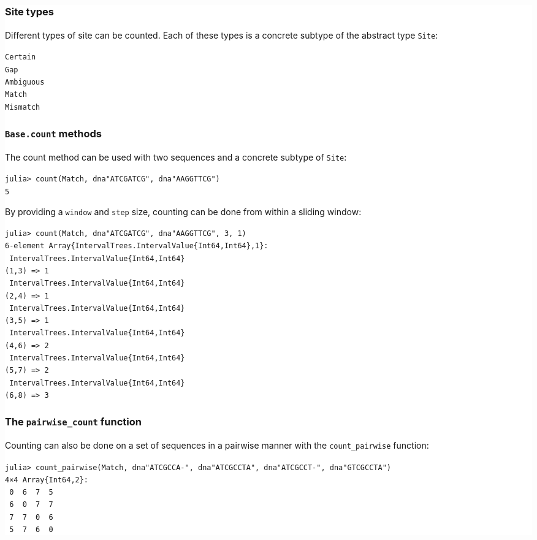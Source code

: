 ### Site types

Different types of site can be counted. Each of these types is a concrete
subtype of the abstract type `Site`:

```@docs
Certain
Gap
Ambiguous
Match
Mismatch
```

### `Base.count` methods

The count method can be used with two sequences and a concrete subtype of
`Site`:

```jldoctest
julia> count(Match, dna"ATCGATCG", dna"AAGGTTCG")
5
```

By providing a `window` and `step` size, counting can be done from within
a sliding window:

```jldoctest
julia> count(Match, dna"ATCGATCG", dna"AAGGTTCG", 3, 1)
6-element Array{IntervalTrees.IntervalValue{Int64,Int64},1}:
 IntervalTrees.IntervalValue{Int64,Int64}
(1,3) => 1
 IntervalTrees.IntervalValue{Int64,Int64}
(2,4) => 1
 IntervalTrees.IntervalValue{Int64,Int64}
(3,5) => 1
 IntervalTrees.IntervalValue{Int64,Int64}
(4,6) => 2
 IntervalTrees.IntervalValue{Int64,Int64}
(5,7) => 2
 IntervalTrees.IntervalValue{Int64,Int64}
(6,8) => 3
```

### The `pairwise_count` function
Counting can also be done on a set of sequences in a pairwise manner with the
`count_pairwise` function:

```jldoctest
julia> count_pairwise(Match, dna"ATCGCCA-", dna"ATCGCCTA", dna"ATCGCCT-", dna"GTCGCCTA")
4×4 Array{Int64,2}:
 0  6  7  5
 6  0  7  7
 7  7  0  6
 5  7  6  0
```
